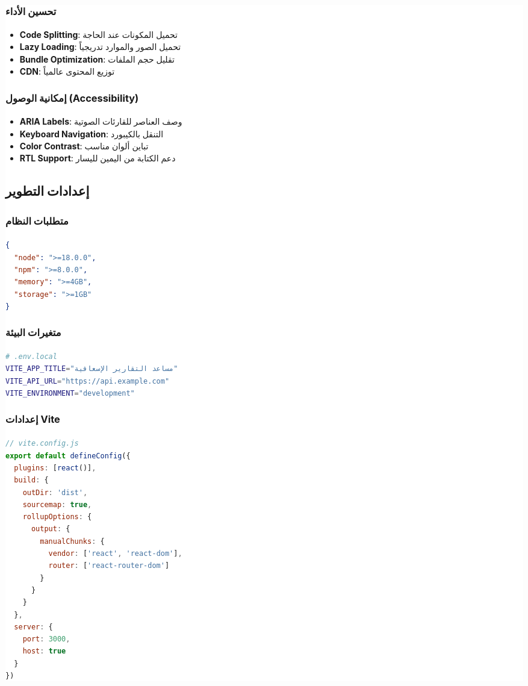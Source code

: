 ### تحسين الأداء
- **Code Splitting**: تحميل المكونات عند الحاجة
- **Lazy Loading**: تحميل الصور والموارد تدريجياً
- **Bundle Optimization**: تقليل حجم الملفات
- **CDN**: توزيع المحتوى عالمياً

### إمكانية الوصول (Accessibility)
- **ARIA Labels**: وصف العناصر للقارئات الصوتية
- **Keyboard Navigation**: التنقل بالكيبورد
- **Color Contrast**: تباين ألوان مناسب
- **RTL Support**: دعم الكتابة من اليمين لليسار

## إعدادات التطوير

### متطلبات النظام
```json
{
  "node": ">=18.0.0",
  "npm": ">=8.0.0",
  "memory": ">=4GB",
  "storage": ">=1GB"
}
```

### متغيرات البيئة
```bash
# .env.local
VITE_APP_TITLE="مساعد التقارير الإسعافية"
VITE_API_URL="https://api.example.com"
VITE_ENVIRONMENT="development"
```

### إعدادات Vite
```javascript
// vite.config.js
export default defineConfig({
  plugins: [react()],
  build: {
    outDir: 'dist',
    sourcemap: true,
    rollupOptions: {
      output: {
        manualChunks: {
          vendor: ['react', 'react-dom'],
          router: ['react-router-dom']
        }
      }
    }
  },
  server: {
    port: 3000,
    host: true
  }
})
```
